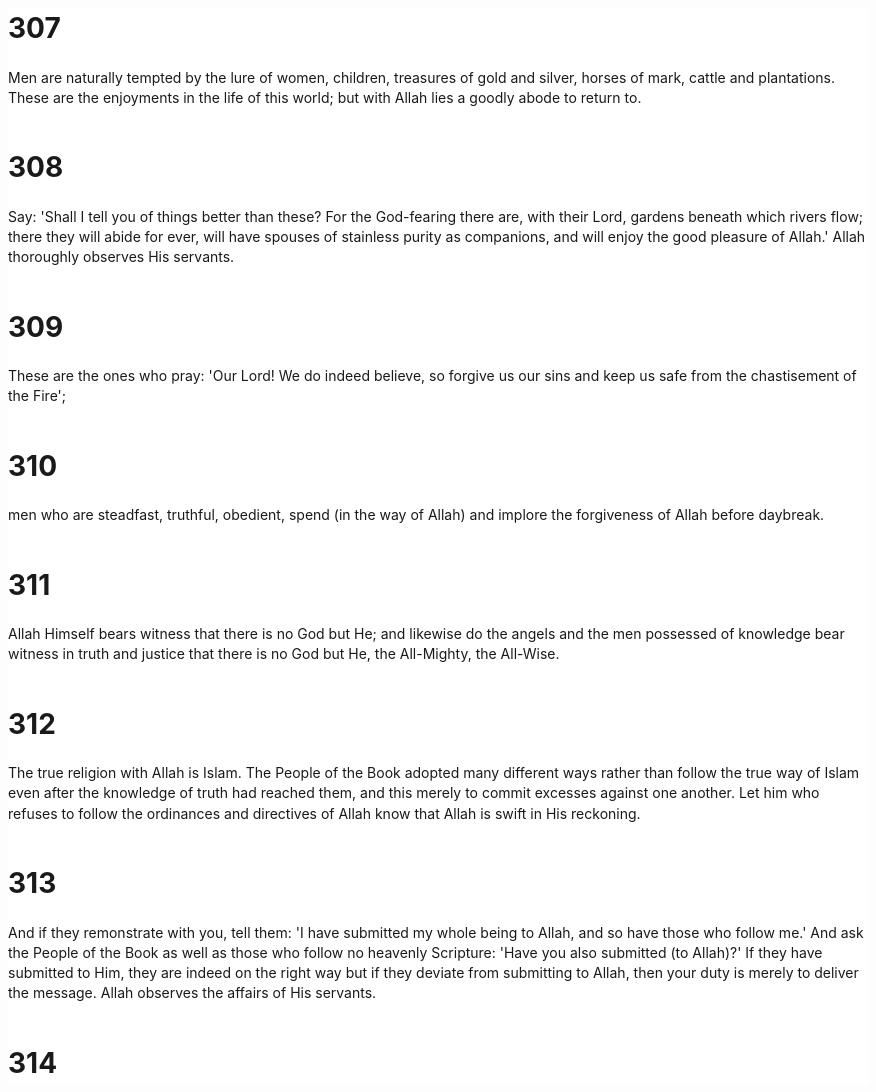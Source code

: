 # 307

Men are naturally tempted by the lure of women, children, treasures of gold and silver, horses of mark, cattle and plantations. These are the enjoyments in the life of this world; but with Allah lies a goodly abode to return to.

# 308

Say: 'Shall I tell you of things better than these? For the God-fearing there are, with their Lord, gardens beneath which rivers flow; there they will abide for ever, will have spouses of stainless purity as companions, and will enjoy the good pleasure of Allah.' Allah thoroughly observes His servants.

# 309

These are the ones who pray: 'Our Lord! We do indeed believe, so forgive us our sins and keep us safe from the chastisement of the Fire';

# 310

men who are steadfast, truthful, obedient, spend (in the way of Allah) and implore the forgiveness of Allah before daybreak.

# 311

Allah Himself bears witness that there is no God but He; and likewise do the angels and the men possessed of knowledge bear witness in truth and justice that there is no God but He, the All-Mighty, the All-Wise.

# 312

The true religion with Allah is Islam. The People of the Book adopted many different ways rather than follow the true way of Islam even after the knowledge of truth had reached them, and this merely to commit excesses against one another. Let him who refuses to follow the ordinances and directives of Allah know that Allah is swift in His reckoning.

# 313

And if they remonstrate with you, tell them: 'I have submitted my whole being to Allah, and so have those who follow me.' And ask the People of the Book as well as those who follow no heavenly Scripture: 'Have you also submitted (to Allah)?' If they have submitted to Him, they are indeed on the right way but if they deviate from submitting to Allah, then your duty is merely to deliver the message. Allah observes the affairs of His servants.

# 314
